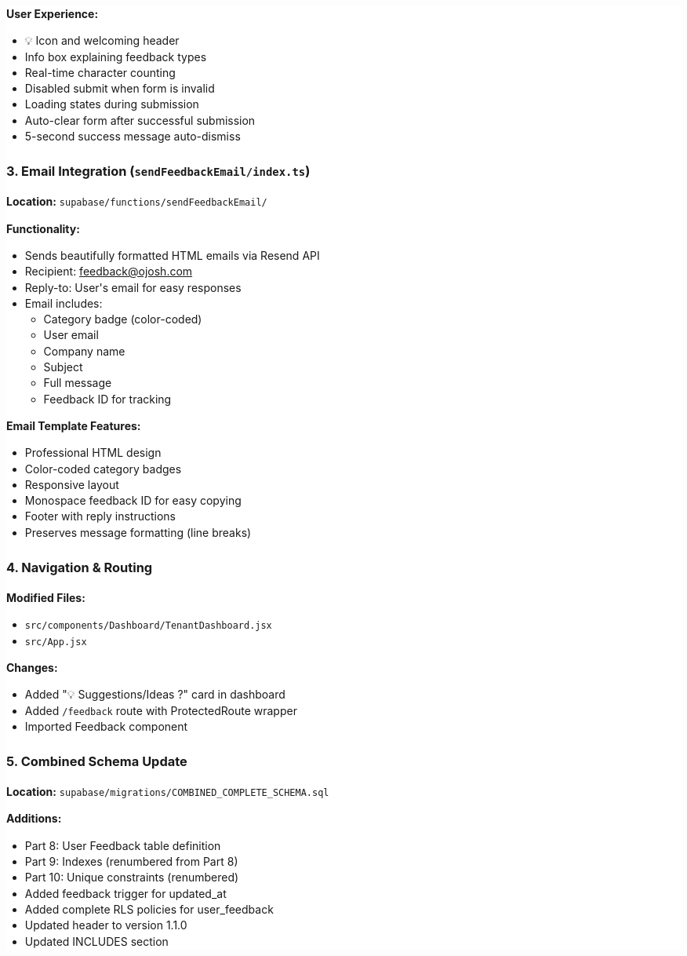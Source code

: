**User Experience:**
- 💡 Icon and welcoming header
- Info box explaining feedback types
- Real-time character counting
- Disabled submit when form is invalid
- Loading states during submission
- Auto-clear form after successful submission
- 5-second success message auto-dismiss

### 3. Email Integration (`sendFeedbackEmail/index.ts`)
**Location:** `supabase/functions/sendFeedbackEmail/`

**Functionality:**
- Sends beautifully formatted HTML emails via Resend API
- Recipient: feedback@ojosh.com
- Reply-to: User's email for easy responses
- Email includes:
  - Category badge (color-coded)
  - User email
  - Company name
  - Subject
  - Full message
  - Feedback ID for tracking

**Email Template Features:**
- Professional HTML design
- Color-coded category badges
- Responsive layout
- Monospace feedback ID for easy copying
- Footer with reply instructions
- Preserves message formatting (line breaks)

### 4. Navigation & Routing
**Modified Files:**
- `src/components/Dashboard/TenantDashboard.jsx`
- `src/App.jsx`

**Changes:**
- Added "💡 Suggestions/Ideas ?" card in dashboard
- Added `/feedback` route with ProtectedRoute wrapper
- Imported Feedback component

### 5. Combined Schema Update
**Location:** `supabase/migrations/COMBINED_COMPLETE_SCHEMA.sql`

**Additions:**
- Part 8: User Feedback table definition
- Part 9: Indexes (renumbered from Part 8)
- Part 10: Unique constraints (renumbered)
- Added feedback trigger for updated_at
- Added complete RLS policies for user_feedback
- Updated header to version 1.1.0
- Updated INCLUDES section
